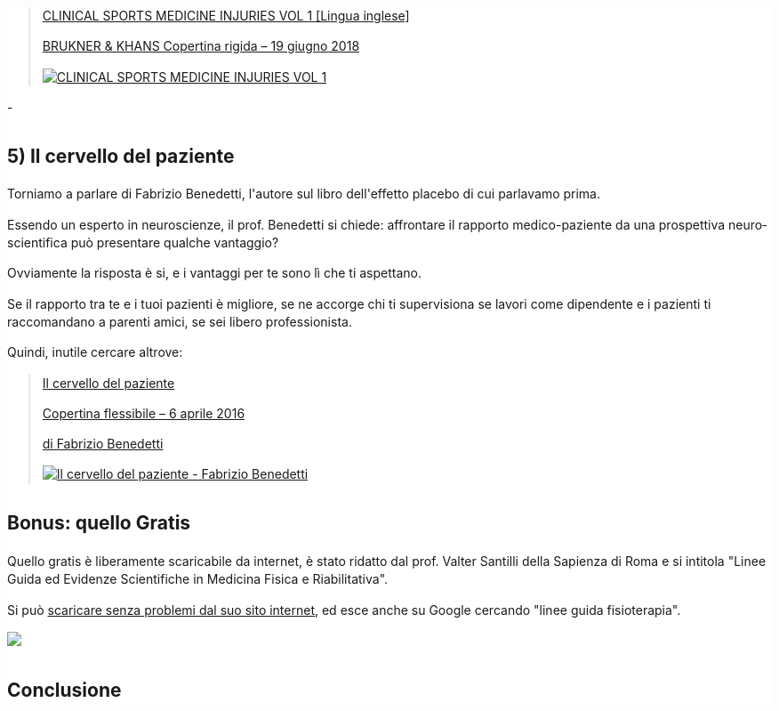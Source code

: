 > [CLINICAL SPORTS MEDICINE INJURIES VOL 1 \[Lingua inglese\]](https://amzn.to/3ZtETsJ "Clinical Sports Medicine: Injuries Vol. 1")
>
> [BRUKNER & KHANS  Copertina rigida – 19 giugno 2018](https://amzn.to/3ZtETsJ "Clinical Sports Medicine: Injuries Vol. 1")
>
> [![CLINICAL SPORTS MEDICINE INJURIES VOL 1](https://m.media-amazon.com/images/I/61NTEFEVDAL.jpg "CLINICAL SPORTS MEDICINE INJURIES VOL 1")](https://amzn.to/3ZtETsJ "Clinical Sports Medicine: Injuries")

\-

## 5) Il cervello del paziente

Torniamo a parlare di Fabrizio Benedetti, l'autore sul libro dell'effetto placebo di cui parlavamo prima.

Essendo un esperto in neuroscienze, il prof. Benedetti si chiede: affrontare il rapporto medico-paziente da una prospettiva neuro­scientifica può presentare qualche vantaggio?

Ovviamente la risposta è si, e i vantaggi per te sono lì che ti aspettano.

Se il rapporto tra te e i tuoi pazienti è migliore, se ne accorge chi ti supervisiona se lavori come dipendente e i pazienti ti raccomandano a parenti amici, se sei libero professionista.

Quindi, inutile cercare altrove:

> [Il cervello del paziente ](https://amzn.to/3vVLwqd "Il cervello del paziente - Fabrizio Benedetti")
>
> [Copertina flessibile – 6 aprile 2016](https://amzn.to/3vVLwqd "Il cervello del paziente - Fabrizio Benedetti")
>
> [di Fabrizio Benedetti](https://amzn.to/3vVLwqd "Il cervello del paziente - Fabrizio Benedetti")
>
> [![Il cervello del paziente - Fabrizio Benedetti](https://m.media-amazon.com/images/I/71P2wXkjUnL.jpg "Il cervello del paziente - Fabrizio Benedetti")](https://amzn.to/3vVLwqd "Il cervello del paziente")

## Bonus: quello Gratis

Quello gratis è liberamente scaricabile da internet, è stato ridatto dal prof. Valter Santilli della Sapienza di Roma e si intitola "Linee Guida ed Evidenze Scientifiche in Medicina Fisica e Riabilitativa".

Si può [scaricare senza problemi dal suo sito internet](https://www.santillivalter.it/wp-content/uploads/2019/09/Libro-Linee-guida-ed-evidenze-scientifiche-in-medicina-fisica-e-riabilitativa.pdf "Linee Guida Ed Evidenze Scientifiche in Medicina Fisica e Riabilitativa"), ed esce anche su Google cercando "linee guida fisioterapia".

![](https://www.fktsalvetti.it/wp-content/uploads/2021/04/LINEE-GUIDA-SANTILLI.png)

## Conclusione

